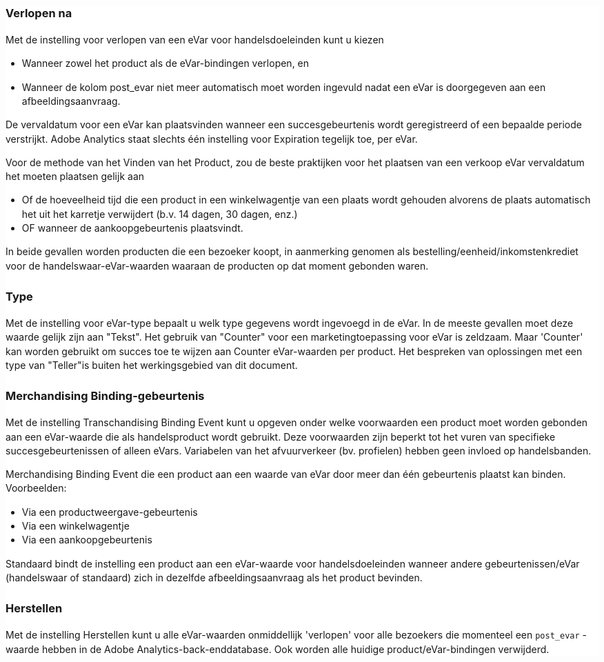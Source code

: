 ### Verlopen na

Met de instelling voor verlopen van een eVar voor handelsdoeleinden kunt u kiezen

* Wanneer zowel het product als de eVar-bindingen verlopen, en

* Wanneer de kolom post_evar niet meer automatisch moet worden ingevuld nadat een eVar is doorgegeven aan een afbeeldingsaanvraag.

De vervaldatum voor een eVar kan plaatsvinden wanneer een succesgebeurtenis wordt geregistreerd of een bepaalde periode verstrijkt. Adobe Analytics staat slechts één instelling voor Expiration tegelijk toe, per eVar.

Voor de methode van het Vinden van het Product, zou de beste praktijken voor het plaatsen van een verkoop eVar vervaldatum het moeten plaatsen gelijk aan

* Of de hoeveelheid tijd die een product in een winkelwagentje van een plaats wordt gehouden alvorens de plaats automatisch het uit het karretje verwijdert (b.v. 14 dagen, 30 dagen, enz.)
* OF wanneer de aankoopgebeurtenis plaatsvindt.

In beide gevallen worden producten die een bezoeker koopt, in aanmerking genomen als bestelling/eenheid/inkomstenkrediet voor de handelswaar-eVar-waarden waaraan de producten op dat moment gebonden waren.

### Type

Met de instelling voor eVar-type bepaalt u welk type gegevens wordt ingevoegd in de eVar. In de meeste gevallen moet deze waarde gelijk zijn aan &quot;Tekst&quot;. Het gebruik van &quot;Counter&quot; voor een marketingtoepassing voor eVar is zeldzaam. Maar &#39;Counter&#39; kan worden gebruikt om succes toe te wijzen aan Counter eVar-waarden per product.  Het bespreken van oplossingen met een type van &quot;Teller&quot;is buiten het werkingsgebied van dit document.

### Merchandising Binding-gebeurtenis

Met de instelling Transchandising Binding Event kunt u opgeven onder welke voorwaarden een product moet worden gebonden aan een eVar-waarde die als handelsproduct wordt gebruikt. Deze voorwaarden zijn beperkt tot het vuren van specifieke succesgebeurtenissen of alleen eVars. Variabelen van het afvuurverkeer (bv. profielen) hebben geen invloed op handelsbanden.

Merchandising Binding Event die een product aan een waarde van eVar door meer dan één gebeurtenis plaatst kan binden. Voorbeelden:

* Via een productweergave-gebeurtenis
* Via een winkelwagentje
* Via een aankoopgebeurtenis

Standaard bindt de instelling een product aan een eVar-waarde voor handelsdoeleinden wanneer andere gebeurtenissen/eVar (handelswaar of standaard) zich in dezelfde afbeeldingsaanvraag als het product bevinden.

### Herstellen

Met de instelling Herstellen kunt u alle eVar-waarden onmiddellijk &#39;verlopen&#39; voor alle bezoekers die momenteel een `post_evar` -waarde hebben in de Adobe Analytics-back-enddatabase. Ook worden alle huidige product/eVar-bindingen verwijderd.
